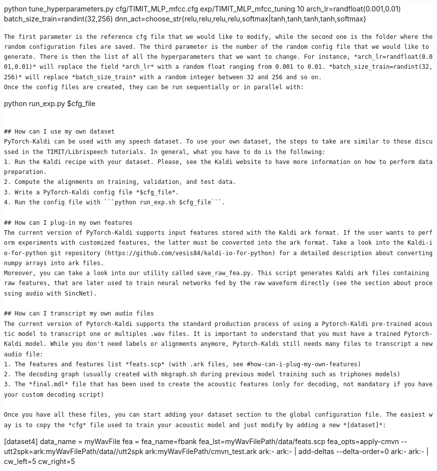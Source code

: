 python tune_hyperparameters.py cfg/TIMIT_MLP_mfcc.cfg exp/TIMIT_MLP_mfcc_tuning 10 arch_lr=randfloat(0.001,0.01) batch_size_train=randint(32,256) dnn_act=choose_str{relu,relu,relu,relu,softmax|tanh,tanh,tanh,tanh,softmax}
```
The first parameter is the reference cfg file that we would like to modify, while the second one is the folder where the random configuration files are saved. The third parameter is the number of the random config file that we would like to generate. There is then the list of all the hyperparameters that we want to change. For instance, *arch_lr=randfloat(0.001,0.01)* will replace the field *arch_lr* with a random float ranging from 0.001 to 0.01. *batch_size_train=randint(32,256)* will replace *batch_size_train* with a random integer between 32 and 256 and so on.
Once the config files are created, they can be run sequentially or in parallel with:
```
python run_exp.py $cfg_file
```

## How can I use my own dataset
PyTorch-Kaldi can be used with any speech dataset. To use your own dataset, the steps to take are similar to those discussed in the TIMIT/Librispeech tutorials. In general, what you have to do is the following:
1. Run the Kaldi recipe with your dataset. Please, see the Kaldi website to have more information on how to perform data preparation.
2. Compute the alignments on training, validation, and test data.
3. Write a PyTorch-Kaldi config file *$cfg_file*.
4. Run the config file with ```python run_exp.sh $cfg_file```.

## How can I plug-in my own features
The current version of PyTorch-Kaldi supports input features stored with the Kaldi ark format. If the user wants to perform experiments with customized features, the latter must be converted into the ark format. Take a look into the Kaldi-io-for-python git repository (https://github.com/vesis84/kaldi-io-for-python) for a detailed description about converting numpy arrays into ark files. 
Moreover, you can take a look into our utility called save_raw_fea.py. This script generates Kaldi ark files containing raw features, that are later used to train neural networks fed by the raw waveform directly (see the section about processing audio with SincNet).

## How can I transcript my own audio files
The current version of Pytorch-Kaldi supports the standard production process of using a Pytorch-Kaldi pre-trained acoustic model to transcript one or multiples .wav files. It is important to understand that you must have a trained Pytorch-Kaldi model. While you don't need labels or alignments anymore, Pytorch-Kaldi still needs many files to transcript a new audio file:
1. The features and features list *feats.scp* (with .ark files, see #how-can-i-plug-my-own-features)
2. The decoding graph (usually created with mkgraph.sh during previous model training such as triphones models)
3. The *final.mdl* file that has been used to create the acoustic features (only for decoding, not mandatory if you have your custom decoding script)

Once you have all these files, you can start adding your dataset section to the global configuration file. The easiest way is to copy the *cfg* file used to train your acoustic model and just modify by adding a new *[dataset]*:
```
[dataset4]
data_name = myWavFile
fea = fea_name=fbank
  fea_lst=myWavFilePath/data/feats.scp
  fea_opts=apply-cmvn --utt2spk=ark:myWavFilePath/data//utt2spk  ark:myWavFilePath/cmvn_test.ark ark:- ark:- | add-deltas --delta-order=0 ark:- ark:- |
  cw_left=5
  cw_right=5
